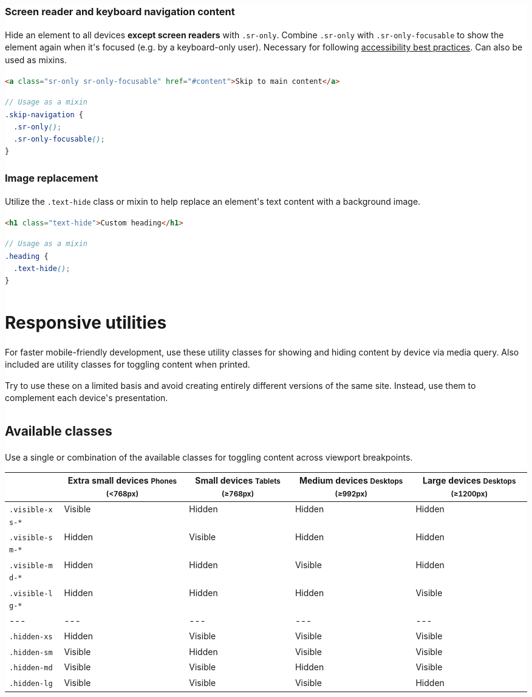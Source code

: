 
### Screen reader and keyboard navigation content

Hide an element to all devices **except screen readers** with `.sr-only`. Combine `.sr-only` with `.sr-only-focusable` to show the element again when it's focused (e.g. by a keyboard-only user). Necessary for following [accessibility best practices](../getting-started/#accessibility). Can also be used as mixins.

```html
<a class="sr-only sr-only-focusable" href="#content">Skip to main content</a>
```

```scss
// Usage as a mixin
.skip-navigation {
  .sr-only();
  .sr-only-focusable();
}
```

### Image replacement

Utilize the `.text-hide` class or mixin to help replace an element's text content with a background image.

```html
<h1 class="text-hide">Custom heading</h1>
```

```scss
// Usage as a mixin
.heading {
  .text-hide();
}
```

# Responsive utilities

For faster mobile-friendly development, use these utility classes for showing and hiding content by device via media query. Also included are utility classes for toggling content when printed.

Try to use these on a limited basis and avoid creating entirely different versions of the same site. Instead, use them to complement each device's presentation.

## Available classes

Use a single or combination of the available classes for toggling content across viewport breakpoints.

|  | Extra small devices <small>Phones (<768px)</small> | Small devices <small>Tablets (≥768px)</small> | Medium devices <small>Desktops (≥992px)</small> | Large devices <small>Desktops (≥1200px)</small> |
| --- | --- | --- | --- | --- |
| `.visible-xs-*` | Visible | Hidden | Hidden | Hidden |
| `.visible-sm-*` | Hidden | Visible | Hidden | Hidden |
| `.visible-md-*` | Hidden | Hidden | Visible | Hidden |
| `.visible-lg-*` | Hidden | Hidden | Hidden | Visible |
| --- | --- | --- | --- | --- | --- | --- | --- | --- |
| `.hidden-xs` | Hidden | Visible | Visible | Visible |
| `.hidden-sm` | Visible | Hidden | Visible | Visible |
| `.hidden-md` | Visible | Visible | Hidden | Visible |
| `.hidden-lg` | Visible | Visible | Visible | Hidden |
